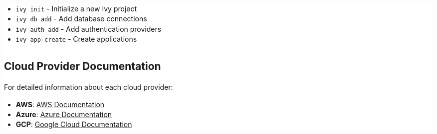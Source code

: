 - `ivy init` - Initialize a new Ivy project
- `ivy db add` - Add database connections
- `ivy auth add` - Add authentication providers
- `ivy app create` - Create applications

## Cloud Provider Documentation

For detailed information about each cloud provider:

- **AWS**: [AWS Documentation](https://docs.aws.amazon.com/)
- **Azure**: [Azure Documentation](https://docs.microsoft.com/azure/)
- **GCP**: [Google Cloud Documentation](https://cloud.google.com/docs/)